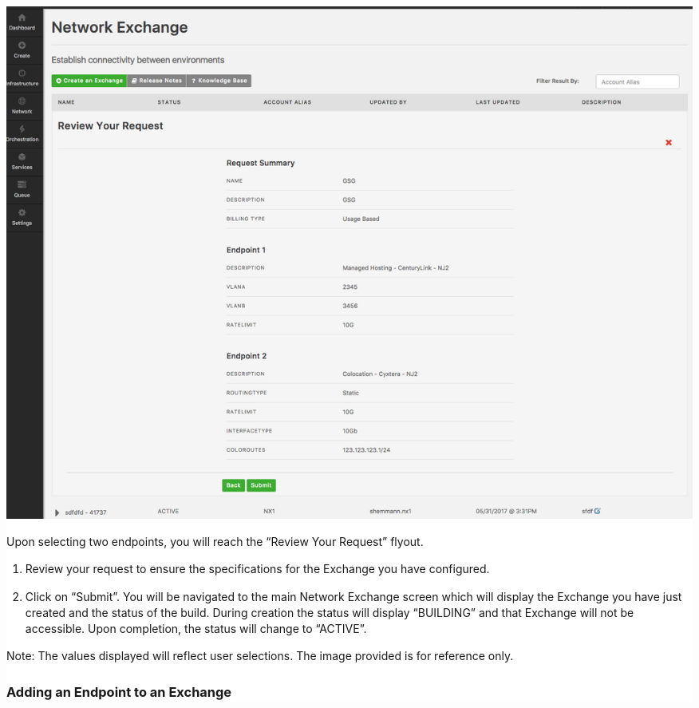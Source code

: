    ![Network Exchange Portal](../images/netx-getting-started-guide-15-v2.png)

Upon selecting two endpoints, you will reach the “Review Your Request” flyout.

1. Review your request to ensure the specifications for the Exchange you have configured.

2. Click on “Submit”. You will be navigated to the main Network Exchange screen which will display the Exchange you have just created and the status of the build. During creation the status will display “BUILDING” and that Exchange will not be accessible. Upon completion, the status will change to “ACTIVE”.

Note: The values displayed will reflect user selections. The image provided is for reference only.

### Adding an Endpoint to an Exchange
